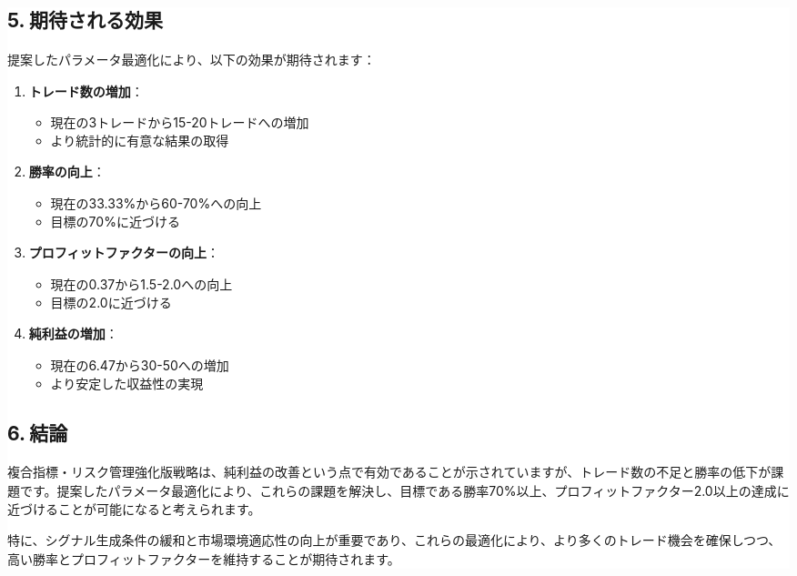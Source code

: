 ## 5. 期待される効果

提案したパラメータ最適化により、以下の効果が期待されます：

1. **トレード数の増加**：
   - 現在の3トレードから15-20トレードへの増加
   - より統計的に有意な結果の取得

2. **勝率の向上**：
   - 現在の33.33%から60-70%への向上
   - 目標の70%に近づける

3. **プロフィットファクターの向上**：
   - 現在の0.37から1.5-2.0への向上
   - 目標の2.0に近づける

4. **純利益の増加**：
   - 現在の6.47から30-50への増加
   - より安定した収益性の実現

## 6. 結論

複合指標・リスク管理強化版戦略は、純利益の改善という点で有効であることが示されていますが、トレード数の不足と勝率の低下が課題です。提案したパラメータ最適化により、これらの課題を解決し、目標である勝率70%以上、プロフィットファクター2.0以上の達成に近づけることが可能になると考えられます。

特に、シグナル生成条件の緩和と市場環境適応性の向上が重要であり、これらの最適化により、より多くのトレード機会を確保しつつ、高い勝率とプロフィットファクターを維持することが期待されます。
